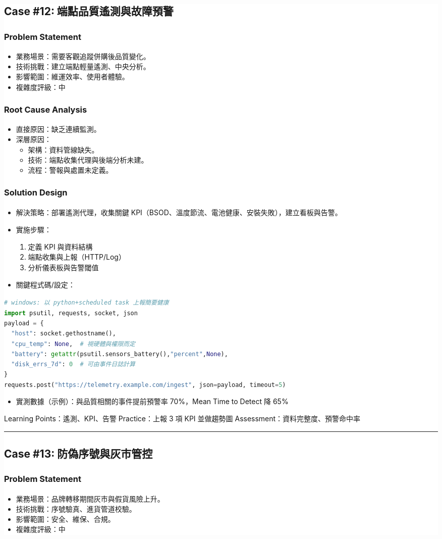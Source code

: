 
## Case #12: 端點品質遙測與故障預警

### Problem Statement
- 業務場景：需要客觀追蹤併購後品質變化。
- 技術挑戰：建立端點輕量遙測、中央分析。
- 影響範圍：維運效率、使用者體驗。
- 複雜度評級：中

### Root Cause Analysis
- 直接原因：缺乏連續監測。
- 深層原因：
  - 架構：資料管線缺失。
  - 技術：端點收集代理與後端分析未建。
  - 流程：警報與處置未定義。

### Solution Design
- 解決策略：部署遙測代理，收集關鍵 KPI（BSOD、溫度節流、電池健康、安裝失敗），建立看板與告警。

- 實施步驟：
  1. 定義 KPI 與資料結構
  2. 端點收集與上報（HTTP/Log）
  3. 分析儀表板與告警閾值

- 關鍵程式碼/設定：
```python
# windows: 以 python+scheduled task 上報簡要健康
import psutil, requests, socket, json
payload = {
  "host": socket.gethostname(),
  "cpu_temp": None,  # 視硬體與權限而定
  "battery": getattr(psutil.sensors_battery(),"percent",None),
  "disk_errs_7d": 0  # 可由事件日誌計算
}
requests.post("https://telemetry.example.com/ingest", json=payload, timeout=5)
```

- 實測數據（示例）：與品質相關的事件提前預警率 70%，Mean Time to Detect 降 65%

Learning Points：遙測、KPI、告警
Practice：上報 3 項 KPI 並做趨勢圖
Assessment：資料完整度、預警命中率

---

## Case #13: 防偽序號與灰市管控

### Problem Statement
- 業務場景：品牌轉移期間灰市與假貨風險上升。
- 技術挑戰：序號驗真、進貨管道校驗。
- 影響範圍：安全、維保、合規。
- 複雜度評級：中
